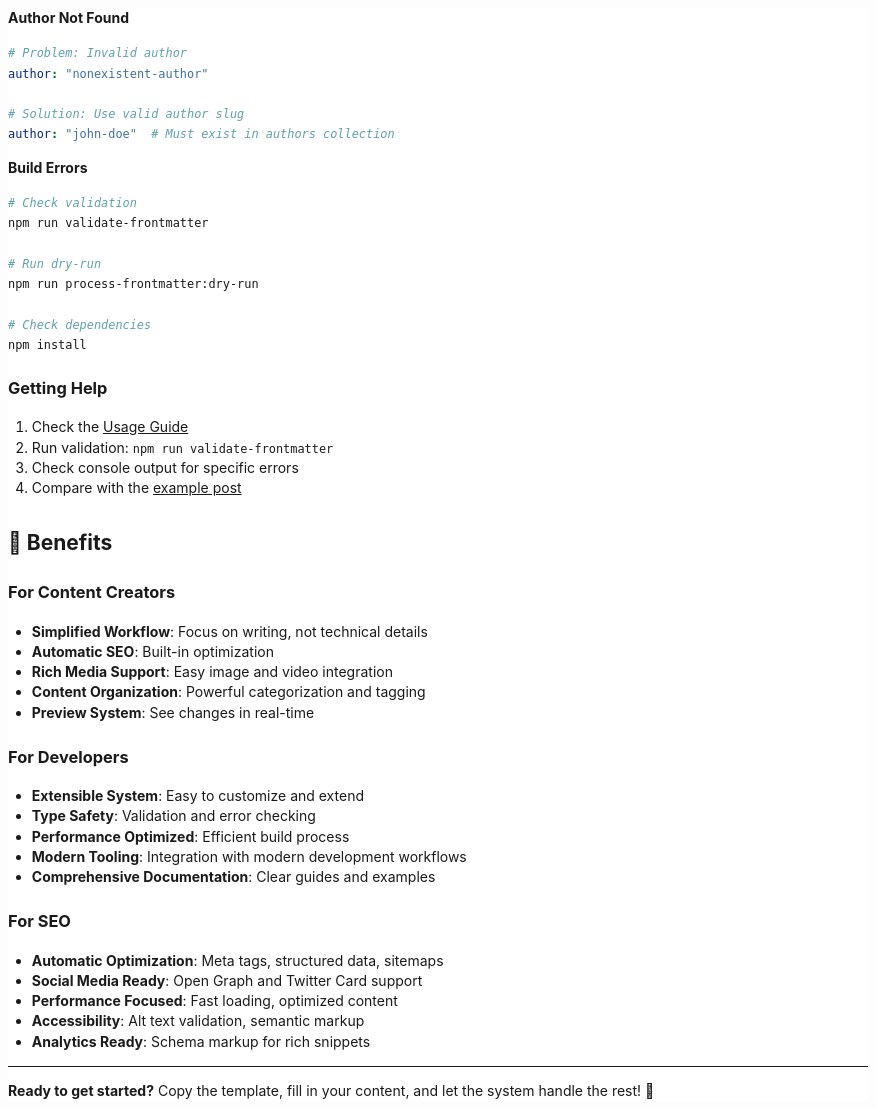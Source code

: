 **Author Not Found**
```yaml
# Problem: Invalid author
author: "nonexistent-author"

# Solution: Use valid author slug
author: "john-doe"  # Must exist in authors collection
```

**Build Errors**
```bash
# Check validation
npm run validate-frontmatter

# Run dry-run
npm run process-frontmatter:dry-run

# Check dependencies
npm install
```

### Getting Help

1. Check the [Usage Guide](docs/FRONTMATTER_USAGE_GUIDE.md)
2. Run validation: `npm run validate-frontmatter`
3. Check console output for specific errors
4. Compare with the [example post](examples/example-blog-post.md)

## 🎉 Benefits

### For Content Creators

- **Simplified Workflow**: Focus on writing, not technical details
- **Automatic SEO**: Built-in optimization
- **Rich Media Support**: Easy image and video integration
- **Content Organization**: Powerful categorization and tagging
- **Preview System**: See changes in real-time

### For Developers

- **Extensible System**: Easy to customize and extend
- **Type Safety**: Validation and error checking
- **Performance Optimized**: Efficient build process
- **Modern Tooling**: Integration with modern development workflows
- **Comprehensive Documentation**: Clear guides and examples

### For SEO

- **Automatic Optimization**: Meta tags, structured data, sitemaps
- **Social Media Ready**: Open Graph and Twitter Card support
- **Performance Focused**: Fast loading, optimized content
- **Accessibility**: Alt text validation, semantic markup
- **Analytics Ready**: Schema markup for rich snippets

---

**Ready to get started?** Copy the template, fill in your content, and let the system handle the rest! 🚀